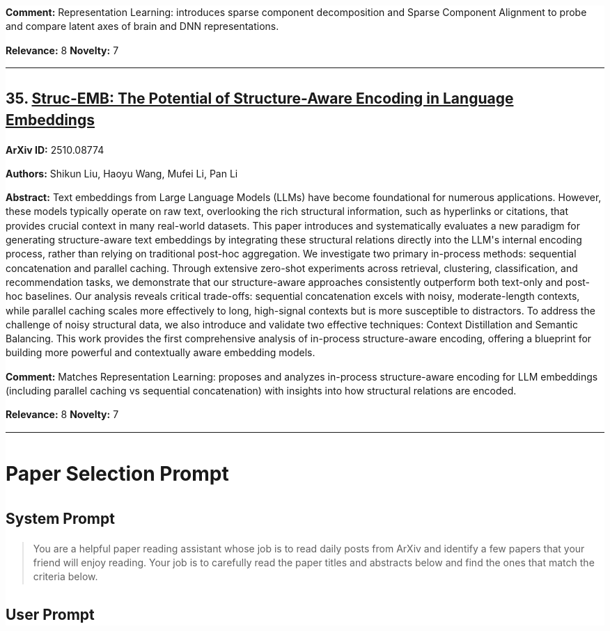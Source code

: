 **Comment:** Representation Learning: introduces sparse component decomposition and Sparse Component Alignment to probe and compare latent axes of brain and DNN representations.

**Relevance:** 8
**Novelty:** 7

---

## 35. [Struc-EMB: The Potential of Structure-Aware Encoding in Language Embeddings](https://arxiv.org/abs/2510.08774) <a id="link35"></a>

**ArXiv ID:** 2510.08774

**Authors:** Shikun Liu, Haoyu Wang, Mufei Li, Pan Li

**Abstract:** Text embeddings from Large Language Models (LLMs) have become foundational for numerous applications. However, these models typically operate on raw text, overlooking the rich structural information, such as hyperlinks or citations, that provides crucial context in many real-world datasets. This paper introduces and systematically evaluates a new paradigm for generating structure-aware text embeddings by integrating these structural relations directly into the LLM's internal encoding process, rather than relying on traditional post-hoc aggregation. We investigate two primary in-process methods: sequential concatenation and parallel caching. Through extensive zero-shot experiments across retrieval, clustering, classification, and recommendation tasks, we demonstrate that our structure-aware approaches consistently outperform both text-only and post-hoc baselines. Our analysis reveals critical trade-offs: sequential concatenation excels with noisy, moderate-length contexts, while parallel caching scales more effectively to long, high-signal contexts but is more susceptible to distractors. To address the challenge of noisy structural data, we also introduce and validate two effective techniques: Context Distillation and Semantic Balancing. This work provides the first comprehensive analysis of in-process structure-aware encoding, offering a blueprint for building more powerful and contextually aware embedding models.

**Comment:** Matches Representation Learning: proposes and analyzes in-process structure-aware encoding for LLM embeddings (including parallel caching vs sequential concatenation) with insights into how structural relations are encoded.

**Relevance:** 8
**Novelty:** 7

---

# Paper Selection Prompt

## System Prompt

> You are a helpful paper reading assistant whose job is to read daily posts from ArXiv and identify a few papers that your friend will enjoy reading.
> Your job is to carefully read the paper titles and abstracts below and find the ones that match the criteria below.

## User Prompt
